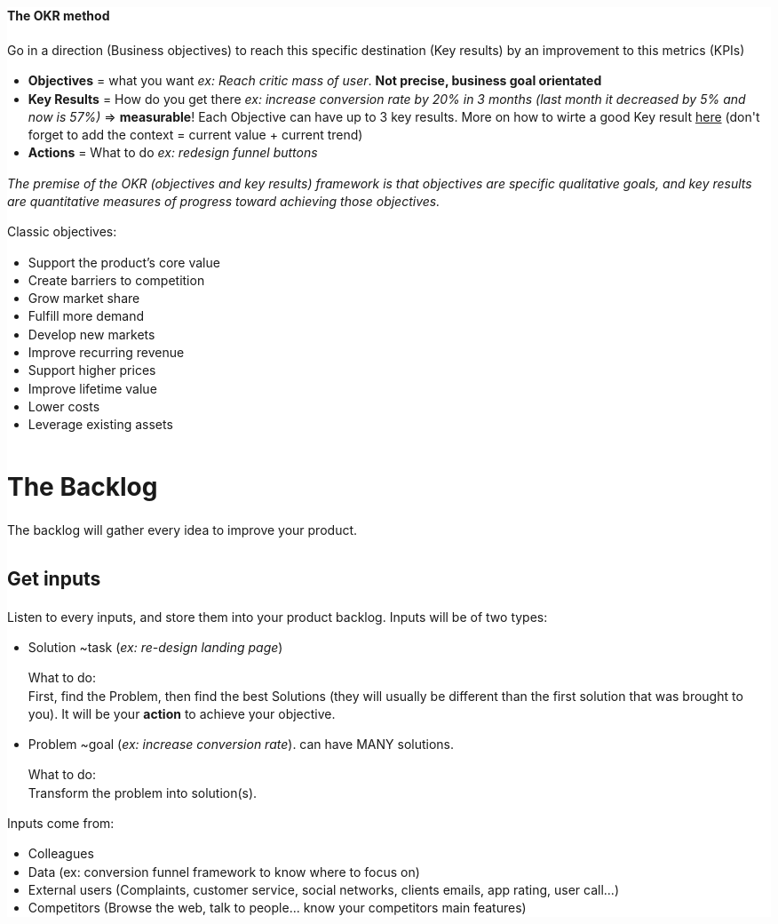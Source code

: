 #### The OKR method

Go in a direction (Business objectives) to reach this specific destination (Key results) by an improvement to this metrics (KPIs)

- **Objectives** = what you want  _ex: Reach critic mass of user_. **Not precise, business goal orientated**  
- **Key Results** = How do you get there  _ex: increase conversion rate by 20% in 3 months (last month it decreased by 5% and now is 57%)_  => **measurable**! Each Objective can have up to 3 key results. More on how to wirte a good Key result [here](https://critter.blog/2021/01/13/audience-friendly-goals/) (don't forget to add the context = current value + current trend)  
- **Actions** = What to do  _ex: redesign funnel buttons_  

_The premise of the OKR (objectives and key results) framework is that objectives are specific qualitative goals, and key results are quantitative measures of progress toward achieving those objectives._

Classic objectives:
- Support the product’s core value
- Create barriers to competition
- Grow market share
- Fulfill more demand
- Develop new markets
- Improve recurring revenue
- Support higher prices
- Improve lifetime value
- Lower costs
- Leverage existing assets

# The Backlog

The backlog will gather every idea to improve your product.

## Get inputs

Listen to every inputs, and store them into your product backlog. Inputs will be of two types:  
- Solution ~task (_ex: re-design landing page_)  

  What to do:  
 First, find the Problem, then find the best Solutions (they will usually be different than the first solution that was brought to you). It will be your **action** to achieve your objective.
- Problem ~goal (_ex: increase conversion rate_). can have MANY solutions.

  What to do:  
  Transform the problem into solution(s).

Inputs come from:
- Colleagues
- Data  (ex: conversion funnel framework to know where to focus on)  
- External users (Complaints, customer service, social networks, clients emails, app rating, user call...)  
- Competitors (Browse the web, talk to people... know your competitors main features)  

